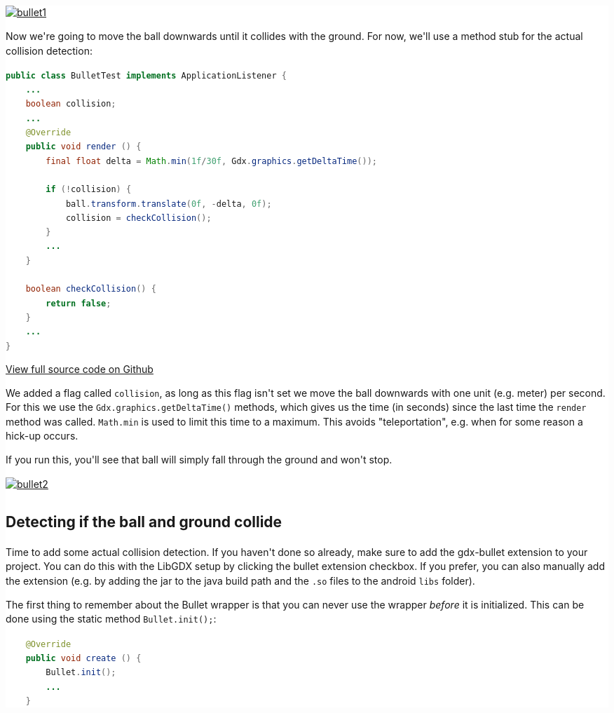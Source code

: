 <a href="bullet1.png"><img src="bullet1.png" alt="bullet1" width="300" /></a>

Now we're going to move the ball downwards until it collides with the ground. For now, we'll use a method stub for the actual collision detection:

```java
public class BulletTest implements ApplicationListener {
	...
	boolean collision;
	...
	@Override
	public void render () {
		final float delta = Math.min(1f/30f, Gdx.graphics.getDeltaTime());
		
		if (!collision) {
			ball.transform.translate(0f, -delta, 0f);
			collision = checkCollision();
		}
		...
	}

	boolean checkCollision() {
		return false;
	}
	...
}
```

<a href="https://github.com/xoppa/blog/blob/master/tutorials/src/com/xoppa/blog/libgdx/g3d/bullet/collision/step1/BulletTest.java" title="View it on github" target="_blank">View full source code on Github</a>

We added a flag called `collision`, as long as this flag isn't set we move the ball downwards with one unit (e.g. meter) per second. For this we use the `Gdx.graphics.getDeltaTime()` methods, which gives us the time (in seconds) since the last time the `render` method was called. `Math.min` is used to limit this time to a maximum. This avoids "teleportation", e.g. when for some reason a hick-up occurs.

If you run this, you'll see that ball will simply fall through the ground and won't stop.

<a href="bullet2.png"><img src="bullet2.png" alt="bullet2" width="300" /></a>

## Detecting if the ball and ground collide

Time to add some actual collision detection. If you haven't done so already, make sure to add the gdx-bullet extension to your project. You can do this with the LibGDX setup by clicking the bullet extension checkbox. If you prefer, you can also manually add the extension (e.g. by adding the jar to the java build path and the `.so` files to the android `libs` folder).

The first thing to remember about the Bullet wrapper is that you can never use the wrapper <i>before</i> it is initialized. This can be done using the static method `Bullet.init();`:

```java
	@Override
	public void create () {
		Bullet.init();
		...
	}
```
